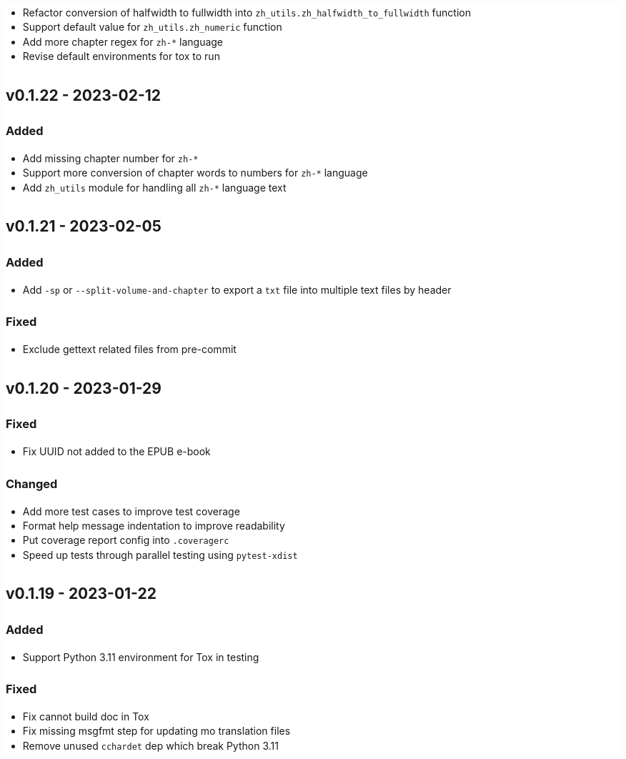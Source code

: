 - Refactor conversion of halfwidth to fullwidth into
  `zh_utils.zh_halfwidth_to_fullwidth` function
- Support default value for `zh_utils.zh_numeric` function
- Add more chapter regex for `zh-*` language
- Revise default environments for tox to run

## v0.1.22 - 2023-02-12

### Added

- Add missing chapter number for `zh-*`
- Support more conversion of chapter words to numbers for `zh-*` language
- Add `zh_utils` module for handling all `zh-*` language text

## v0.1.21 - 2023-02-05

### Added

- Add `-sp` or `--split-volume-and-chapter` to export a `txt` file into
  multiple text files by header

### Fixed

- Exclude gettext related files from pre-commit

## v0.1.20 - 2023-01-29

### Fixed

- Fix UUID not added to the EPUB e-book

### Changed

- Add more test cases to improve test coverage
- Format help message indentation to improve readability
- Put coverage report config into `.coveragerc`
- Speed up tests through parallel testing using `pytest-xdist`

## v0.1.19 - 2023-01-22

### Added

- Support Python 3.11 environment for Tox in testing

### Fixed

- Fix cannot build doc in Tox
- Fix missing msgfmt step for updating mo translation files
- Remove unused `cchardet` dep which break Python 3.11
